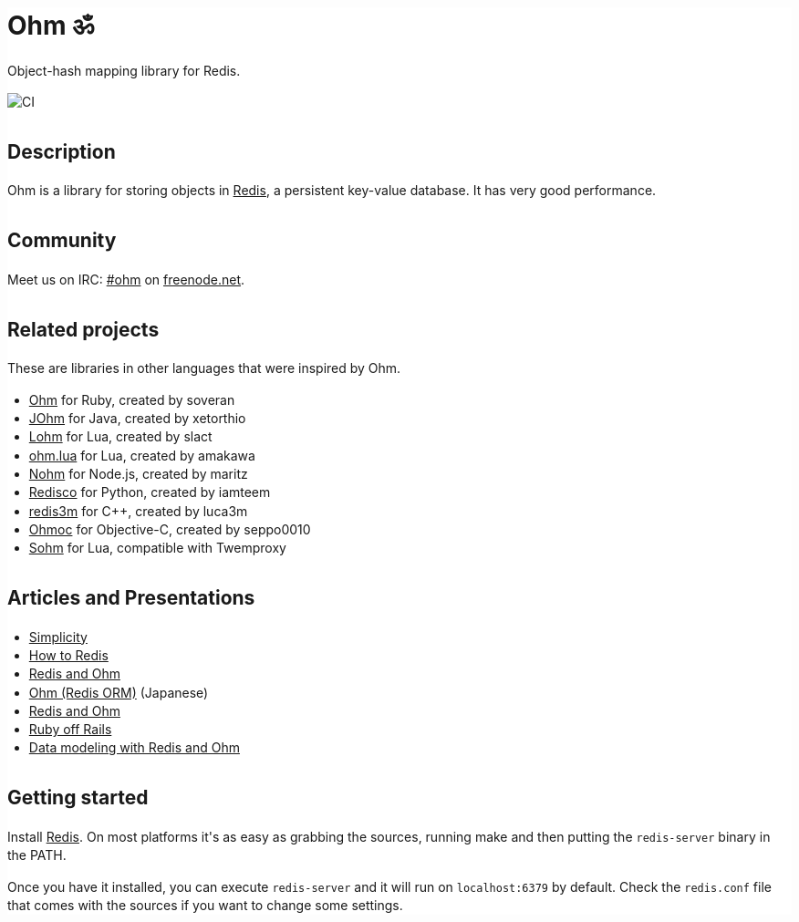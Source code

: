 Ohm ॐ
=====

Object-hash mapping library for Redis.

![CI](https://github.com/soveran/ohm-crystal/workflows/Crystal%20CI/badge.svg)

Description
-----------

Ohm is a library for storing objects in [Redis][redis], a persistent key-value
database. It has very good performance.

Community
---------

Meet us on IRC: [#ohm](irc://chat.freenode.net/#ohm) on
[freenode.net](http://freenode.net/).

Related projects
----------------

These are libraries in other languages that were inspired by Ohm.

* [Ohm](https://github.com/soveran/ohm) for Ruby, created by soveran
* [JOhm](https://github.com/xetorthio/johm) for Java, created by xetorthio
* [Lohm](https://github.com/slact/lua-ohm) for Lua, created by slact
* [ohm.lua](https://github.com/amakawa/ohm.lua) for Lua, created by amakawa
* [Nohm](https://github.com/maritz/nohm) for Node.js, created by maritz
* [Redisco](https://github.com/iamteem/redisco) for Python, created by iamteem
* [redis3m](https://github.com/luca3m/redis3m) for C++, created by luca3m
* [Ohmoc](https://github.com/seppo0010/ohmoc) for Objective-C, created by seppo0010
* [Sohm](https://github.com/xxuejie/sohm.lua) for Lua, compatible with Twemproxy

Articles and Presentations
--------------------------

* [Simplicity](http://files.soveran.com/simplicity)
* [How to Redis](http://www.paperplanes.de/2009/10/30/how_to_redis.html)
* [Redis and Ohm](http://carlopecchia.eu/blog/2010/04/30/redis-and-ohm-part1/)
* [Ohm (Redis ORM)](http://blog.s21g.com/articles/1717) (Japanese)
* [Redis and Ohm](http://www.slideshare.net/awksedgreep/redis-and-ohm)
* [Ruby off Rails](http://www.slideshare.net/cyx.ucron/ruby-off-rails)
* [Data modeling with Redis and Ohm](http://www.sitepoint.com/semi-relational-data-modeling-redis-ohm/)

Getting started
---------------

Install [Redis][redis]. On most platforms it's as easy as grabbing the sources,
running make and then putting the `redis-server` binary in the PATH.

Once you have it installed, you can execute `redis-server` and it will
run on `localhost:6379` by default. Check the `redis.conf` file that comes
with the sources if you want to change some settings.


[redis]: http://redis.io
[ohm]: http://github.com/soveran/ohm-crystal
[resp]: https://github.com/soveran/resp-crystal
